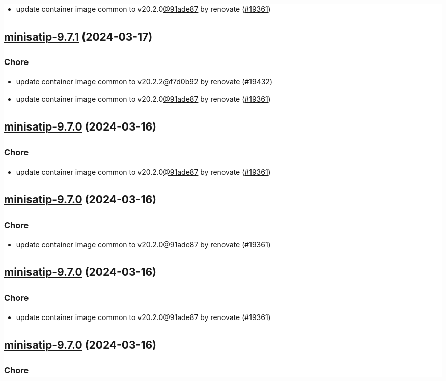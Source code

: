 - update container image common to v20.2.0[@91ade87](https://github.com/91ade87) by renovate ([#19361](https://github.com/truecharts/charts/issues/19361))


## [minisatip-9.7.1](https://github.com/truecharts/charts/compare/minisatip-9.6.0...minisatip-9.7.1) (2024-03-17)

### Chore



- update container image common to v20.2.2[@f7d0b92](https://github.com/f7d0b92) by renovate ([#19432](https://github.com/truecharts/charts/issues/19432))

- update container image common to v20.2.0[@91ade87](https://github.com/91ade87) by renovate ([#19361](https://github.com/truecharts/charts/issues/19361))


## [minisatip-9.7.0](https://github.com/truecharts/charts/compare/minisatip-9.6.0...minisatip-9.7.0) (2024-03-16)

### Chore



- update container image common to v20.2.0[@91ade87](https://github.com/91ade87) by renovate ([#19361](https://github.com/truecharts/charts/issues/19361))


## [minisatip-9.7.0](https://github.com/truecharts/charts/compare/minisatip-9.6.0...minisatip-9.7.0) (2024-03-16)

### Chore



- update container image common to v20.2.0[@91ade87](https://github.com/91ade87) by renovate ([#19361](https://github.com/truecharts/charts/issues/19361))


## [minisatip-9.7.0](https://github.com/truecharts/charts/compare/minisatip-9.6.0...minisatip-9.7.0) (2024-03-16)

### Chore



- update container image common to v20.2.0[@91ade87](https://github.com/91ade87) by renovate ([#19361](https://github.com/truecharts/charts/issues/19361))


## [minisatip-9.7.0](https://github.com/truecharts/charts/compare/minisatip-9.6.0...minisatip-9.7.0) (2024-03-16)

### Chore
